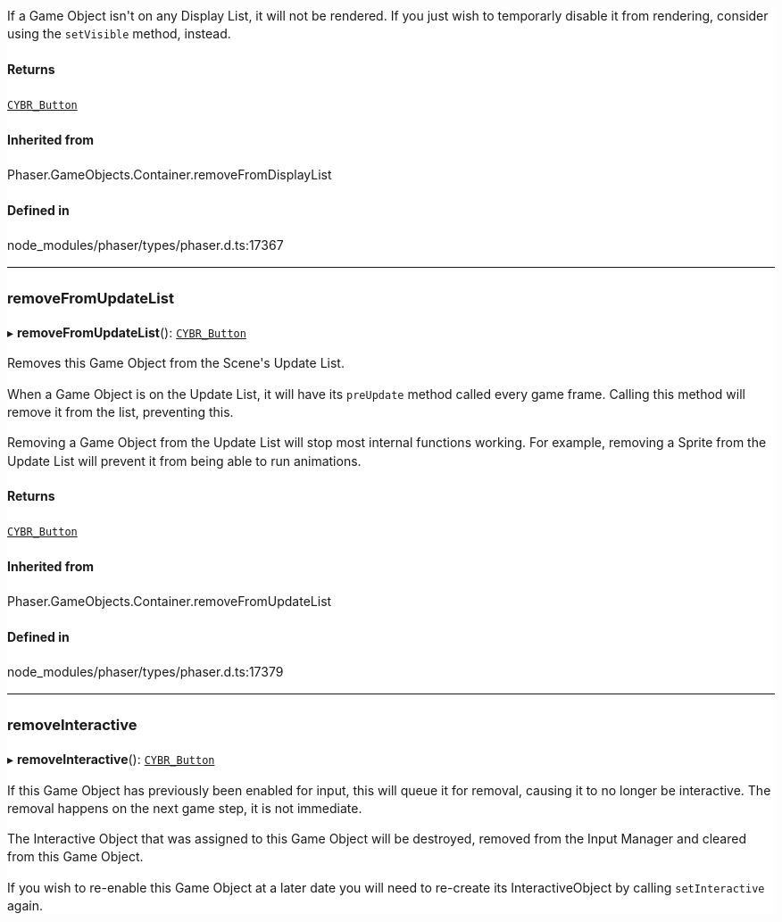 If a Game Object isn't on any Display List, it will not be rendered. If you just wish to temporarly
disable it from rendering, consider using the `setVisible` method, instead.

#### Returns

[`CYBR_Button`](UI_CYBR_Button.CYBR_Button.md)

#### Inherited from

Phaser.GameObjects.Container.removeFromDisplayList

#### Defined in

node_modules/phaser/types/phaser.d.ts:17367

___

### removeFromUpdateList

▸ **removeFromUpdateList**(): [`CYBR_Button`](UI_CYBR_Button.CYBR_Button.md)

Removes this Game Object from the Scene's Update List.

When a Game Object is on the Update List, it will have its `preUpdate` method called
every game frame. Calling this method will remove it from the list, preventing this.

Removing a Game Object from the Update List will stop most internal functions working.
For example, removing a Sprite from the Update List will prevent it from being able to
run animations.

#### Returns

[`CYBR_Button`](UI_CYBR_Button.CYBR_Button.md)

#### Inherited from

Phaser.GameObjects.Container.removeFromUpdateList

#### Defined in

node_modules/phaser/types/phaser.d.ts:17379

___

### removeInteractive

▸ **removeInteractive**(): [`CYBR_Button`](UI_CYBR_Button.CYBR_Button.md)

If this Game Object has previously been enabled for input, this will queue it
for removal, causing it to no longer be interactive. The removal happens on
the next game step, it is not immediate.

The Interactive Object that was assigned to this Game Object will be destroyed,
removed from the Input Manager and cleared from this Game Object.

If you wish to re-enable this Game Object at a later date you will need to
re-create its InteractiveObject by calling `setInteractive` again.

